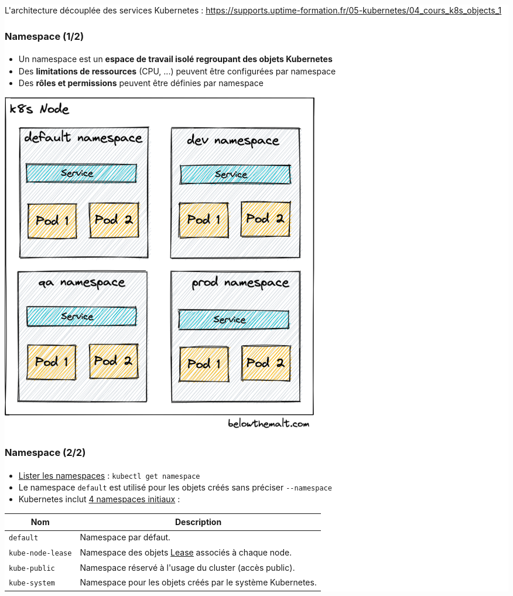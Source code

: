 L'architecture découplée des services Kubernetes : https://supports.uptime-formation.fr/05-kubernetes/04_cours_k8s_objects_1

### Namespace (1/2)



* Un namespace est un **espace de travail isolé regroupant des objets Kubernetes**
* Des **limitations de ressources** (CPU, ...) peuvent être configurées par namespace
* Des **rôles et permissions** peuvent être définies par namespace

![bg right 80%](./images/04-kubernetes/k8s_namespace.png)

### Namespace (2/2)



* [Lister les namespaces](https://kubernetes.io/docs/concepts/overview/working-with-objects/namespaces/#viewing-namespaces) : `kubectl get namespace`
* Le namespace `default` est utilisé pour les objets créés sans préciser `--namespace`
* Kubernetes inclut [4 namespaces initiaux](https://kubernetes.io/docs/concepts/overview/working-with-objects/namespaces/#initial-namespaces) :

| Nom | Description |
|-|-|
| `default` | Namespace par défaut. |
| `kube-node-lease` | Namespace des objets [Lease](https://kubernetes.io/docs/concepts/architecture/leases/) associés à chaque node. |
| `kube-public` | Namespace réservé à l'usage du cluster (accès public). |
| `kube-system` | Namespace pour les objets créés par le système Kubernetes. |
